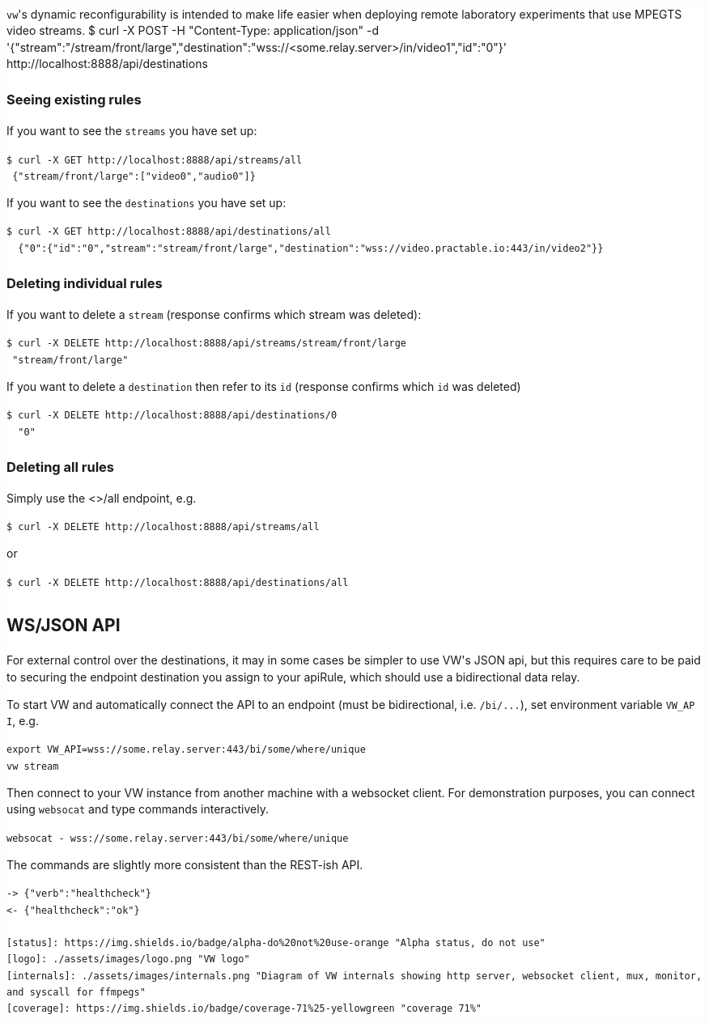 ```vw```'s dynamic reconfigurability is intended to make life easier when deploying remote laboratory experiments that use MPEGTS video streams. 
	$ curl -X POST -H "Content-Type: application/json" -d '{"stream":"/stream/front/large","destination":"wss://<some.relay.server>/in/video1","id":"0"}' http://localhost:8888/api/destinations

### Seeing existing rules

If you want to see the ```streams``` you have set up:
   
    $ curl -X GET http://localhost:8888/api/streams/all
     {"stream/front/large":["video0","audio0"]}	 

If you want to see the ```destinations``` you have set up:

    $ curl -X GET http://localhost:8888/api/destinations/all
	  {"0":{"id":"0","stream":"stream/front/large","destination":"wss://video.practable.io:443/in/video2"}}

### Deleting individual rules
   
If you want to delete a ```stream``` (response confirms which stream was deleted):

    $ curl -X DELETE http://localhost:8888/api/streams/stream/front/large
     "stream/front/large"

If you want to delete a ```destination``` then refer to its ```id``` (response confirms which ```id``` was deleted)

    $ curl -X DELETE http://localhost:8888/api/destinations/0
      "0"

### Deleting all rules

Simply use the <>/all endpoint, e.g. 

    $ curl -X DELETE http://localhost:8888/api/streams/all

or

    $ curl -X DELETE http://localhost:8888/api/destinations/all


## WS/JSON API

For external control over the destinations, it may in some cases be simpler to use VW's JSON api, but this requires care to be paid to securing the endpoint destination you assign to your apiRule, which should use a bidirectional data relay.

To start VW and automatically connect the API to an endpoint (must be bidirectional, i.e. ```/bi/...```), set environment variable `VW_API`, e.g.
```
export VW_API=wss://some.relay.server:443/bi/some/where/unique
vw stream
```

Then connect to your VW instance from another machine with a websocket client. For demonstration purposes, you can connect using ```websocat``` and type commands interactively.

``` 
websocat - wss://some.relay.server:443/bi/some/where/unique
```

The commands are slightly more consistent than the REST-ish API.
```
-> {"verb":"healthcheck"}
<- {"healthcheck":"ok"}

[status]: https://img.shields.io/badge/alpha-do%20not%20use-orange "Alpha status, do not use" 
[logo]: ./assets/images/logo.png "VW logo"
[internals]: ./assets/images/internals.png "Diagram of VW internals showing http server, websocket client, mux, monitor, and syscall for ffmpegs"
[coverage]: https://img.shields.io/badge/coverage-71%25-yellowgreen "coverage 71%"